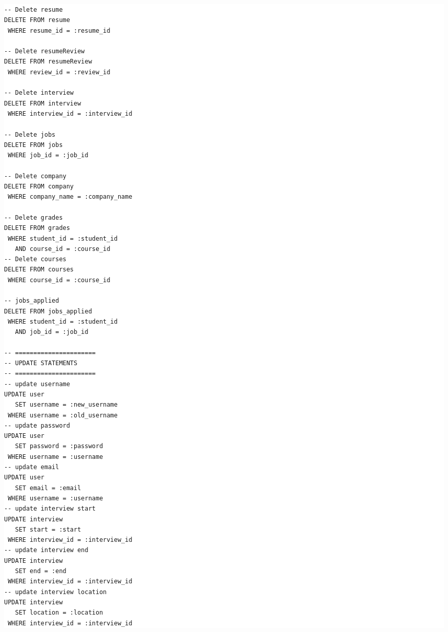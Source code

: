     -- Delete resume
    DELETE FROM resume
     WHERE resume_id = :resume_id

    -- Delete resumeReview
    DELETE FROM resumeReview
     WHERE review_id = :review_id

    -- Delete interview
    DELETE FROM interview
     WHERE interview_id = :interview_id

    -- Delete jobs
    DELETE FROM jobs
     WHERE job_id = :job_id

    -- Delete company
    DELETE FROM company
     WHERE company_name = :company_name

    -- Delete grades
    DELETE FROM grades
     WHERE student_id = :student_id
       AND course_id = :course_id
    -- Delete courses
    DELETE FROM courses
     WHERE course_id = :course_id

    -- jobs_applied
    DELETE FROM jobs_applied
     WHERE student_id = :student_id
       AND job_id = :job_id

    -- ======================
    -- UPDATE STATEMENTS
    -- ======================
    -- update username
    UPDATE user
       SET username = :new_username
     WHERE username = :old_username
    -- update password
    UPDATE user
       SET password = :password
     WHERE username = :username
    -- update email
    UPDATE user
       SET email = :email
     WHERE username = :username
    -- update interview start
    UPDATE interview
       SET start = :start
     WHERE interview_id = :interview_id
    -- update interview end
    UPDATE interview
       SET end = :end
     WHERE interview_id = :interview_id
    -- update interview location
    UPDATE interview
       SET location = :location
     WHERE interview_id = :interview_id
